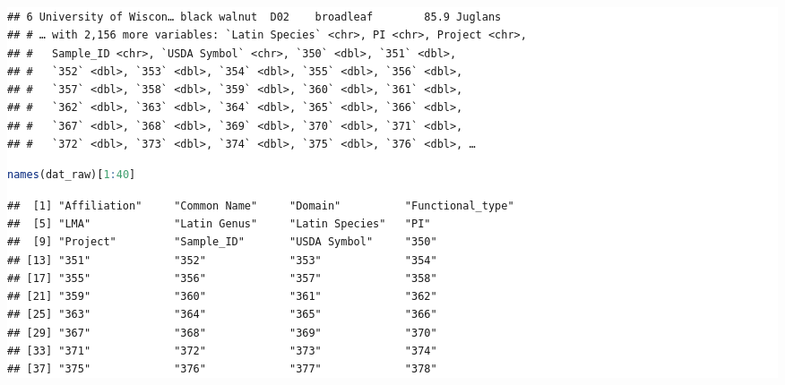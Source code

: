     ## 6 University of Wiscon… black walnut  D02    broadleaf        85.9 Juglans      
    ## # … with 2,156 more variables: `Latin Species` <chr>, PI <chr>, Project <chr>,
    ## #   Sample_ID <chr>, `USDA Symbol` <chr>, `350` <dbl>, `351` <dbl>,
    ## #   `352` <dbl>, `353` <dbl>, `354` <dbl>, `355` <dbl>, `356` <dbl>,
    ## #   `357` <dbl>, `358` <dbl>, `359` <dbl>, `360` <dbl>, `361` <dbl>,
    ## #   `362` <dbl>, `363` <dbl>, `364` <dbl>, `365` <dbl>, `366` <dbl>,
    ## #   `367` <dbl>, `368` <dbl>, `369` <dbl>, `370` <dbl>, `371` <dbl>,
    ## #   `372` <dbl>, `373` <dbl>, `374` <dbl>, `375` <dbl>, `376` <dbl>, …

``` r
names(dat_raw)[1:40]
```

    ##  [1] "Affiliation"     "Common Name"     "Domain"          "Functional_type"
    ##  [5] "LMA"             "Latin Genus"     "Latin Species"   "PI"             
    ##  [9] "Project"         "Sample_ID"       "USDA Symbol"     "350"            
    ## [13] "351"             "352"             "353"             "354"            
    ## [17] "355"             "356"             "357"             "358"            
    ## [21] "359"             "360"             "361"             "362"            
    ## [25] "363"             "364"             "365"             "366"            
    ## [29] "367"             "368"             "369"             "370"            
    ## [33] "371"             "372"             "373"             "374"            
    ## [37] "375"             "376"             "377"             "378"
